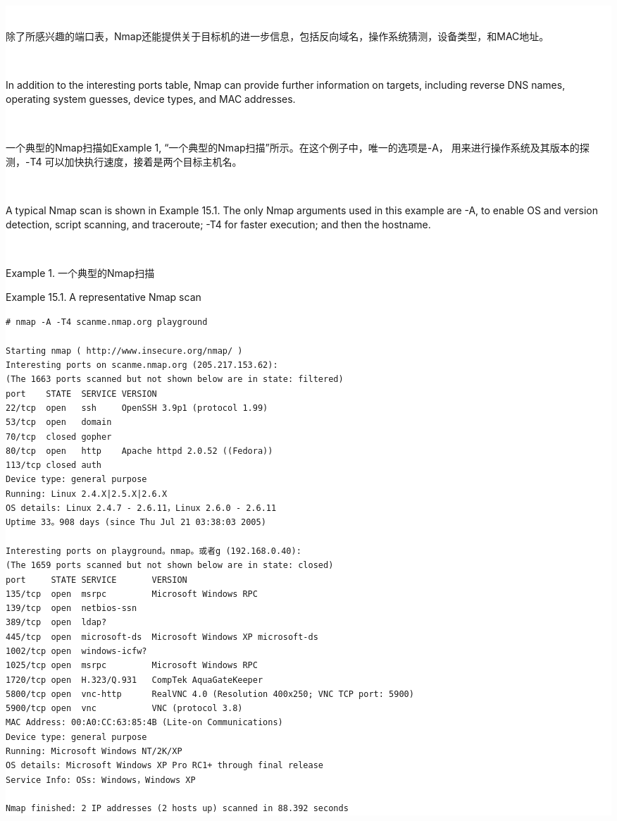 &nbsp;

除了所感兴趣的端口表，Nmap还能提供关于目标机的进一步信息，包括反向域名，操作系统猜测，设备类型，和MAC地址。

&nbsp;

In addition to the interesting ports table, Nmap can provide further information on targets, including reverse DNS names, operating system guesses, device types, and MAC addresses.

&nbsp;

一个典型的Nmap扫描如Example 1, “一个典型的Nmap扫描”所示。在这个例子中，唯一的选项是-A， 用来进行操作系统及其版本的探测，-T4 可以加快执行速度，接着是两个目标主机名。

&nbsp;

A typical Nmap scan is shown in Example 15.1. The only Nmap arguments used in this example are -A, to enable OS and version detection, script scanning, and traceroute; -T4 for faster execution; and then the hostname.

&nbsp;

Example 1. 一个典型的Nmap扫描

Example 15.1. A representative Nmap scan

```
# nmap -A -T4 scanme.nmap.org playground

Starting nmap ( http://www.insecure.org/nmap/ )
Interesting ports on scanme.nmap.org (205.217.153.62):
(The 1663 ports scanned but not shown below are in state: filtered)
port    STATE  SERVICE VERSION
22/tcp  open   ssh     OpenSSH 3.9p1 (protocol 1.99)
53/tcp  open   domain
70/tcp  closed gopher
80/tcp  open   http    Apache httpd 2.0.52 ((Fedora))
113/tcp closed auth
Device type: general purpose
Running: Linux 2.4.X|2.5.X|2.6.X
OS details: Linux 2.4.7 - 2.6.11，Linux 2.6.0 - 2.6.11
Uptime 33。908 days (since Thu Jul 21 03:38:03 2005)

Interesting ports on playground。nmap。或者g (192.168.0.40):
(The 1659 ports scanned but not shown below are in state: closed)
port     STATE SERVICE       VERSION
135/tcp  open  msrpc         Microsoft Windows RPC
139/tcp  open  netbios-ssn
389/tcp  open  ldap?
445/tcp  open  microsoft-ds  Microsoft Windows XP microsoft-ds
1002/tcp open  windows-icfw?
1025/tcp open  msrpc         Microsoft Windows RPC
1720/tcp open  H.323/Q.931   CompTek AquaGateKeeper
5800/tcp open  vnc-http      RealVNC 4.0 (Resolution 400x250; VNC TCP port: 5900)
5900/tcp open  vnc           VNC (protocol 3.8)
MAC Address: 00:A0:CC:63:85:4B (Lite-on Communications)
Device type: general purpose
Running: Microsoft Windows NT/2K/XP
OS details: Microsoft Windows XP Pro RC1+ through final release
Service Info: OSs: Windows，Windows XP

Nmap finished: 2 IP addresses (2 hosts up) scanned in 88.392 seconds
```
